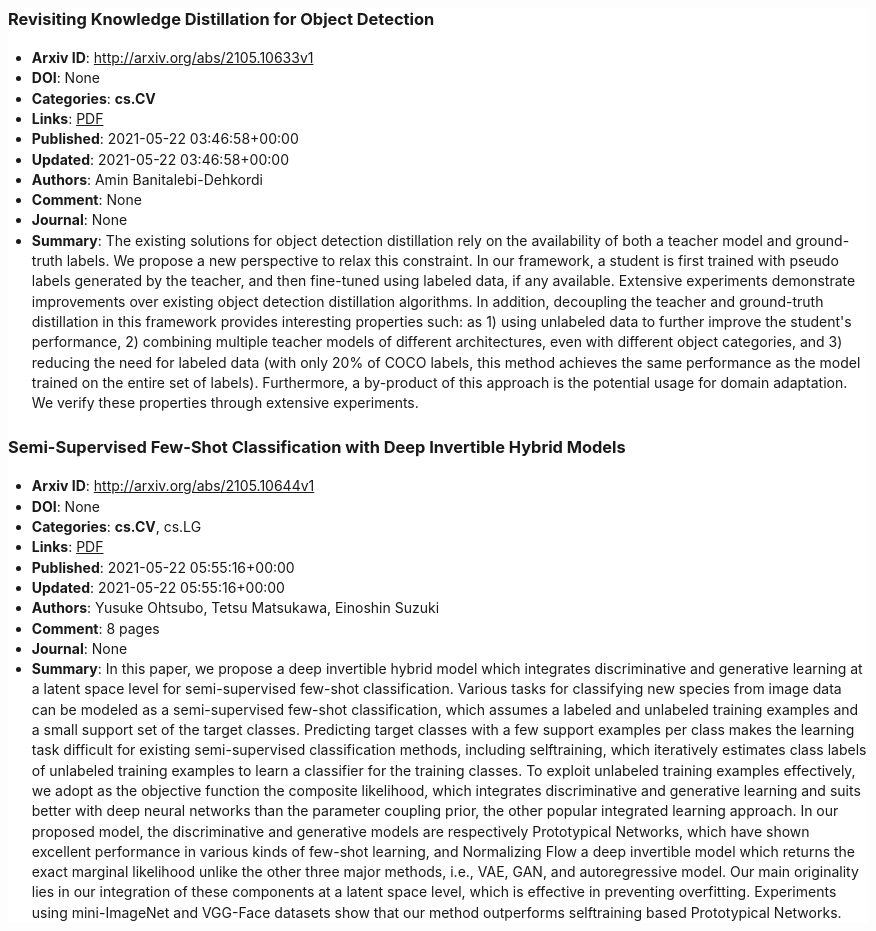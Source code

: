

### Revisiting Knowledge Distillation for Object Detection
- **Arxiv ID**: http://arxiv.org/abs/2105.10633v1
- **DOI**: None
- **Categories**: **cs.CV**
- **Links**: [PDF](http://arxiv.org/pdf/2105.10633v1)
- **Published**: 2021-05-22 03:46:58+00:00
- **Updated**: 2021-05-22 03:46:58+00:00
- **Authors**: Amin Banitalebi-Dehkordi
- **Comment**: None
- **Journal**: None
- **Summary**: The existing solutions for object detection distillation rely on the availability of both a teacher model and ground-truth labels. We propose a new perspective to relax this constraint. In our framework, a student is first trained with pseudo labels generated by the teacher, and then fine-tuned using labeled data, if any available. Extensive experiments demonstrate improvements over existing object detection distillation algorithms. In addition, decoupling the teacher and ground-truth distillation in this framework provides interesting properties such: as 1) using unlabeled data to further improve the student's performance, 2) combining multiple teacher models of different architectures, even with different object categories, and 3) reducing the need for labeled data (with only 20% of COCO labels, this method achieves the same performance as the model trained on the entire set of labels). Furthermore, a by-product of this approach is the potential usage for domain adaptation. We verify these properties through extensive experiments.



### Semi-Supervised Few-Shot Classification with Deep Invertible Hybrid Models
- **Arxiv ID**: http://arxiv.org/abs/2105.10644v1
- **DOI**: None
- **Categories**: **cs.CV**, cs.LG
- **Links**: [PDF](http://arxiv.org/pdf/2105.10644v1)
- **Published**: 2021-05-22 05:55:16+00:00
- **Updated**: 2021-05-22 05:55:16+00:00
- **Authors**: Yusuke Ohtsubo, Tetsu Matsukawa, Einoshin Suzuki
- **Comment**: 8 pages
- **Journal**: None
- **Summary**: In this paper, we propose a deep invertible hybrid model which integrates discriminative and generative learning at a latent space level for semi-supervised few-shot classification. Various tasks for classifying new species from image data can be modeled as a semi-supervised few-shot classification, which assumes a labeled and unlabeled training examples and a small support set of the target classes. Predicting target classes with a few support examples per class makes the learning task difficult for existing semi-supervised classification methods, including selftraining, which iteratively estimates class labels of unlabeled training examples to learn a classifier for the training classes. To exploit unlabeled training examples effectively, we adopt as the objective function the composite likelihood, which integrates discriminative and generative learning and suits better with deep neural networks than the parameter coupling prior, the other popular integrated learning approach. In our proposed model, the discriminative and generative models are respectively Prototypical Networks, which have shown excellent performance in various kinds of few-shot learning, and Normalizing Flow a deep invertible model which returns the exact marginal likelihood unlike the other three major methods, i.e., VAE, GAN, and autoregressive model. Our main originality lies in our integration of these components at a latent space level, which is effective in preventing overfitting. Experiments using mini-ImageNet and VGG-Face datasets show that our method outperforms selftraining based Prototypical Networks.
